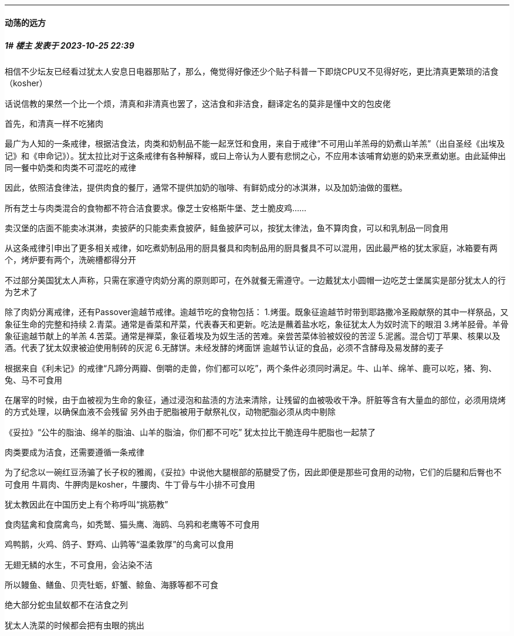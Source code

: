 
*****

####  动荡的远方  
##### 1#       楼主       发表于 2023-10-25 22:39

相信不少坛友已经看过犹太人安息日电器那贴了，那么，俺觉得好像还少个贴子科普一下即烧CPU又不见得好吃，更比清真更繁琐的洁食（kosher）

话说信教的果然一个比一个烦，清真和非清真也罢了，这洁食和非洁食，翻译定名的莫非是懂中文的包皮佬

首先，和清真一样不吃猪肉

最广为人知的一条戒律，根据洁食法，肉类和奶制品不能一起烹饪和食用，来自于戒律“不可用山羊羔母的奶煮山羊羔”（出自圣经《出埃及记》和《申命记》）。犹太拉比对于这条戒律有各种解释，或曰上帝认为人要有悲悯之心，不应用本该哺育幼崽的奶来烹煮幼崽。由此延伸出同一餐中奶类和肉类不可混吃的戒律

因此，依照洁食律法，提供肉食的餐厅，通常不提供加奶的咖啡、有鲜奶成分的冰淇淋，以及加奶油做的蛋糕。

所有芝士与肉类混合的食物都不符合洁食要求。像芝士安格斯牛堡、芝士脆皮鸡……

卖汉堡的店面不能卖冰淇淋，卖披萨的只能卖素食披萨，鲑鱼披萨可以，按犹太律法，鱼不算肉食，可以和乳制品一同食用

从这条戒律引申出了更多相关戒律，如吃煮奶制品用的厨具餐具和肉制品用的厨具餐具不可以混用，因此最严格的犹太家庭，冰箱要有两个，烤炉要有两个，洗碗槽都得分开

不过部分美国犹太人声称，只需在家遵守肉奶分离的原则即可，在外就餐无需遵守。一边戴犹太小圆帽一边吃芝士堡属实是部分犹太人的行为艺术了

除了肉奶分离戒律，还有Passover逾越节戒律。逾越节吃的食物包括：
1.烤蛋。既象征逾越节时带到耶路撒冷圣殿献祭的其中一样祭品，又象征生命的完整和持续
2.青菜。通常是香菜和芹菜，代表春天和更新。吃法是蘸着盐水吃，象征犹太人为奴时流下的眼泪
3.烤羊胫骨。羊骨象征逾越节献上的羊羔
4.苦菜。通常是禅菜，象征着埃及为奴生活的苦难。亲尝苦菜体验被奴役的苦涩
5.泥酱。混合切丁苹果、核果以及酒。代表了犹太奴隶被迫使用制砖的灰泥
6.无酵饼。未经发酵的烤面饼
逾越节认证的食品，必须不含酵母及易发酵的麦子

根据来自《利未记》的戒律“凡蹄分两瓣、倒嚼的走兽，你们都可以吃”，两个条件必须同时满足。牛、山羊、绵羊、鹿可以吃，猪、狗、兔、马不可食用

在屠宰的时候，由于血被视为生命的象征，通过浸泡和盐渍的方法来清除，让残留的血被吸收干净。肝脏等含有大量血的部位，必须用烧烤的方式处理，以确保血液不会残留
另外由于肥脂被用于献祭礼仪，动物肥脂必须从肉中剔除

《妥拉》“公牛的脂油、绵羊的脂油、山羊的脂油，你们都不可吃”
犹太拉比干脆连母牛肥脂也一起禁了

肉类要成为洁食，还需要遵循一条戒律

为了纪念以一碗红豆汤骗了长子权的雅阁，《妥拉》中说他大腿根部的筋腱受了伤，因此即便是那些可食用的动物，它们的后腿和后臀也不可食用
牛肩肉、牛胛肉是kosher，牛腰肉、牛丁骨与牛小排不可食用

犹太教因此在中国历史上有个称呼叫“挑筋教”

食肉猛禽和食腐禽鸟，如秃鹫、猫头鹰、海鸥、乌鸦和老鹰等不可食用

鸡鸭鹅，火鸡、鸽子、野鸡、山鹑等“温柔敦厚”的鸟禽可以食用

无翅无鳞的水生，不可食用，会沾染不洁

所以鳗鱼、鳝鱼、贝壳牡蛎，虾蟹、鲸鱼、海豚等都不可食

绝大部分蛇虫鼠蚁都不在洁食之列

犹太人洗菜的时候都会把有虫眼的挑出
